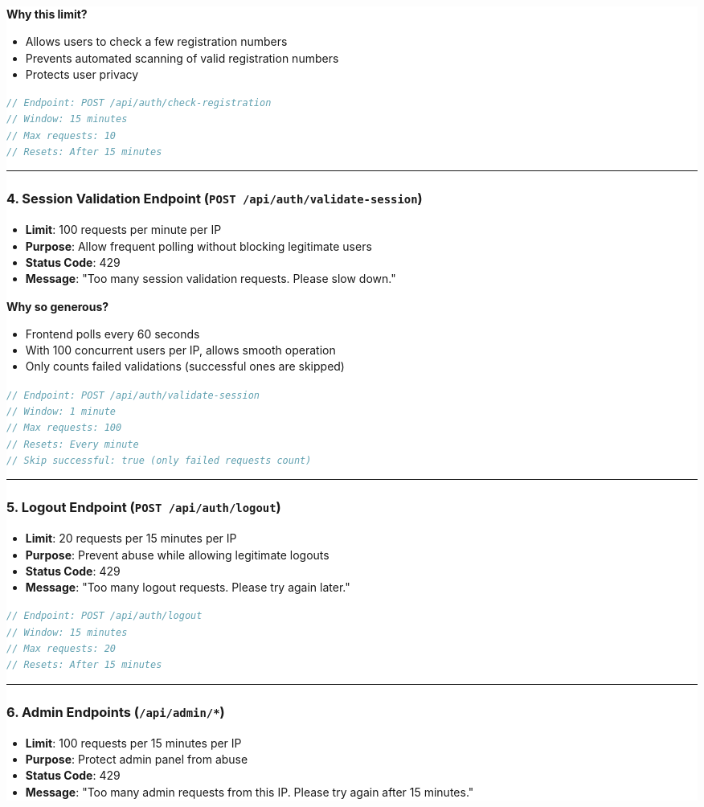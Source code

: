 **Why this limit?**
- Allows users to check a few registration numbers
- Prevents automated scanning of valid registration numbers
- Protects user privacy

```javascript
// Endpoint: POST /api/auth/check-registration
// Window: 15 minutes
// Max requests: 10
// Resets: After 15 minutes
```

---

### 4. **Session Validation Endpoint** (`POST /api/auth/validate-session`)
- **Limit**: 100 requests per minute per IP
- **Purpose**: Allow frequent polling without blocking legitimate users
- **Status Code**: 429
- **Message**: "Too many session validation requests. Please slow down."

**Why so generous?**
- Frontend polls every 60 seconds
- With 100 concurrent users per IP, allows smooth operation
- Only counts failed validations (successful ones are skipped)

```javascript
// Endpoint: POST /api/auth/validate-session
// Window: 1 minute
// Max requests: 100
// Resets: Every minute
// Skip successful: true (only failed requests count)
```

---

### 5. **Logout Endpoint** (`POST /api/auth/logout`)
- **Limit**: 20 requests per 15 minutes per IP
- **Purpose**: Prevent abuse while allowing legitimate logouts
- **Status Code**: 429
- **Message**: "Too many logout requests. Please try again later."

```javascript
// Endpoint: POST /api/auth/logout
// Window: 15 minutes
// Max requests: 20
// Resets: After 15 minutes
```

---

### 6. **Admin Endpoints** (`/api/admin/*`)
- **Limit**: 100 requests per 15 minutes per IP
- **Purpose**: Protect admin panel from abuse
- **Status Code**: 429
- **Message**: "Too many admin requests from this IP. Please try again after 15 minutes."

